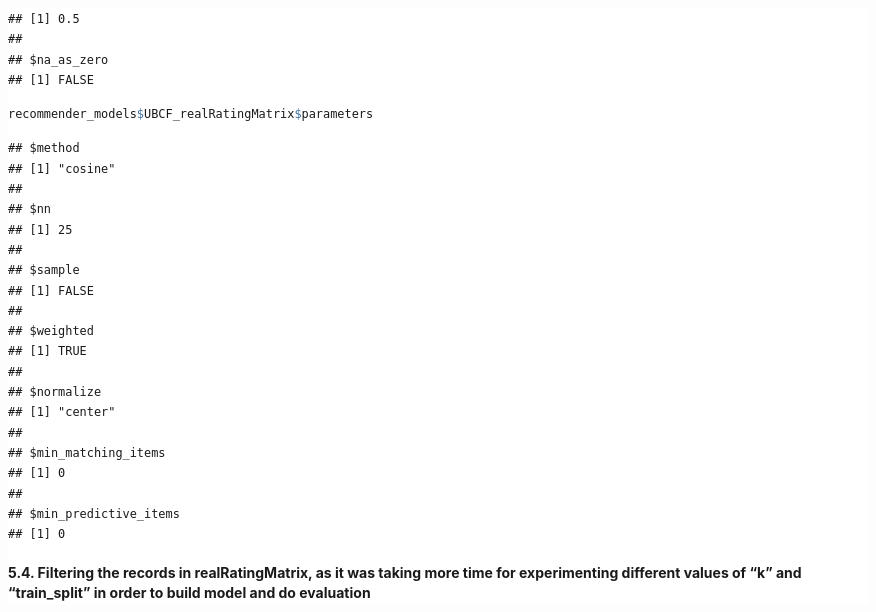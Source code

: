     ## [1] 0.5
    ## 
    ## $na_as_zero
    ## [1] FALSE

``` r
recommender_models$UBCF_realRatingMatrix$parameters
```

    ## $method
    ## [1] "cosine"
    ## 
    ## $nn
    ## [1] 25
    ## 
    ## $sample
    ## [1] FALSE
    ## 
    ## $weighted
    ## [1] TRUE
    ## 
    ## $normalize
    ## [1] "center"
    ## 
    ## $min_matching_items
    ## [1] 0
    ## 
    ## $min_predictive_items
    ## [1] 0

#### **5.4. Filtering the records in realRatingMatrix, as it was taking more time for experimenting different values of “k” and “train\_split” in order to build model and do evaluation**
